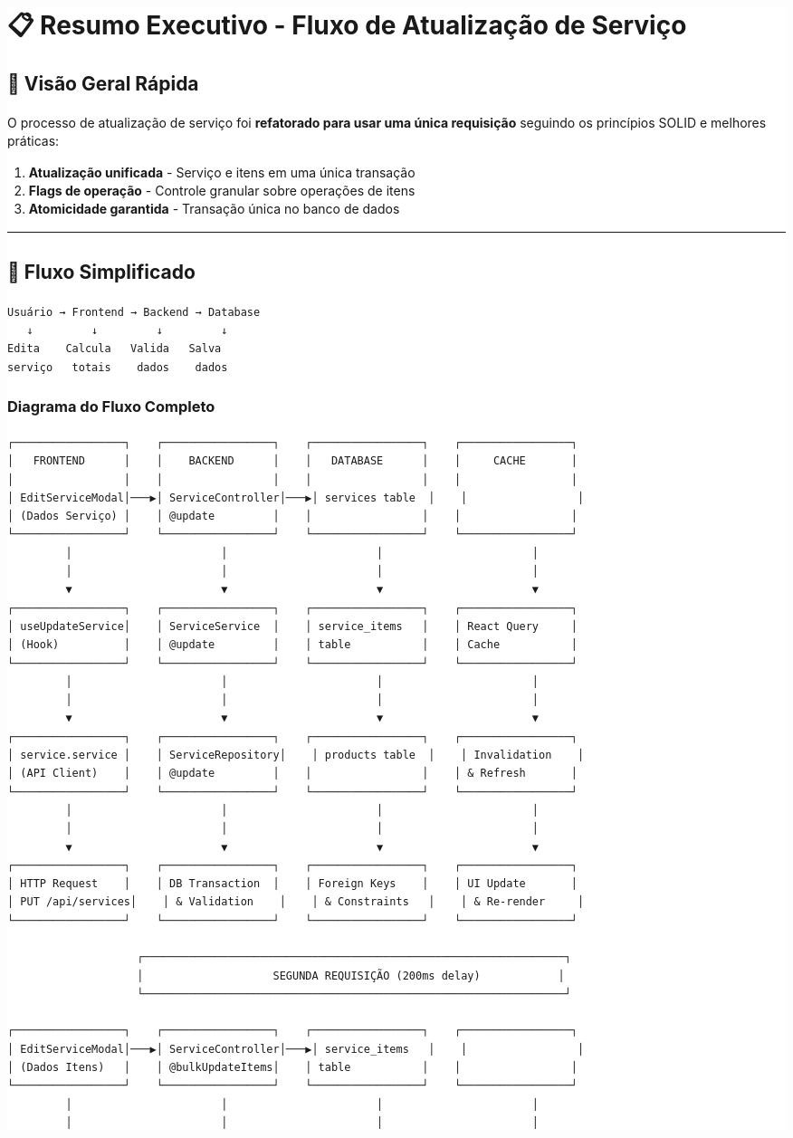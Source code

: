 # 📋 Resumo Executivo - Fluxo de Atualização de Serviço

## 🎯 Visão Geral Rápida

O processo de atualização de serviço foi **refatorado para usar uma única requisição** seguindo os princípios SOLID e melhores práticas:

1. **Atualização unificada** - Serviço e itens em uma única transação
2. **Flags de operação** - Controle granular sobre operações de itens
3. **Atomicidade garantida** - Transação única no banco de dados

---

## 🔄 Fluxo Simplificado

```
Usuário → Frontend → Backend → Database
   ↓         ↓         ↓         ↓
Edita    Calcula   Valida   Salva
serviço   totais    dados    dados
```

### **Diagrama do Fluxo Completo**

```
┌─────────────────┐    ┌─────────────────┐    ┌─────────────────┐    ┌─────────────────┐
│   FRONTEND      │    │    BACKEND      │    │   DATABASE      │    │     CACHE       │
│                 │    │                 │    │                 │    │                 │
│ EditServiceModal│───▶│ ServiceController│───▶│ services table  │    │                 │
│ (Dados Serviço) │    │ @update         │    │                 │    │                 │
└─────────────────┘    └─────────────────┘    └─────────────────┘    └─────────────────┘
         │                       │                       │                       │
         │                       │                       │                       │
         ▼                       ▼                       ▼                       ▼
┌─────────────────┐    ┌─────────────────┐    ┌─────────────────┐    ┌─────────────────┐
│ useUpdateService│    │ ServiceService  │    │ service_items   │    │ React Query     │
│ (Hook)          │    │ @update         │    │ table           │    │ Cache           │
└─────────────────┘    └─────────────────┘    └─────────────────┘    └─────────────────┘
         │                       │                       │                       │
         │                       │                       │                       │
         ▼                       ▼                       ▼                       ▼
┌─────────────────┐    ┌─────────────────┐    ┌─────────────────┐    ┌─────────────────┐
│ service.service │    │ ServiceRepository│    │ products table  │    │ Invalidation    │
│ (API Client)    │    │ @update         │    │                 │    │ & Refresh       │
└─────────────────┘    └─────────────────┘    └─────────────────┘    └─────────────────┘
         │                       │                       │                       │
         │                       │                       │                       │
         ▼                       ▼                       ▼                       ▼
┌─────────────────┐    ┌─────────────────┐    ┌─────────────────┐    ┌─────────────────┐
│ HTTP Request    │    │ DB Transaction  │    │ Foreign Keys    │    │ UI Update       │
│ PUT /api/services│    │ & Validation    │    │ & Constraints   │    │ & Re-render     │
└─────────────────┘    └─────────────────┘    └─────────────────┘    └─────────────────┘

                    ┌─────────────────────────────────────────────────────────────────┐
                    │                    SEGUNDA REQUISIÇÃO (200ms delay)            │
                    └─────────────────────────────────────────────────────────────────┘

┌─────────────────┐    ┌─────────────────┐    ┌─────────────────┐    ┌─────────────────┐
│ EditServiceModal│───▶│ ServiceController│───▶│ service_items   │    │                 │
│ (Dados Itens)   │    │ @bulkUpdateItems│    │ table           │    │                 │
└─────────────────┘    └─────────────────┘    └─────────────────┘    └─────────────────┘
         │                       │                       │                       │
         │                       │                       │                       │
```